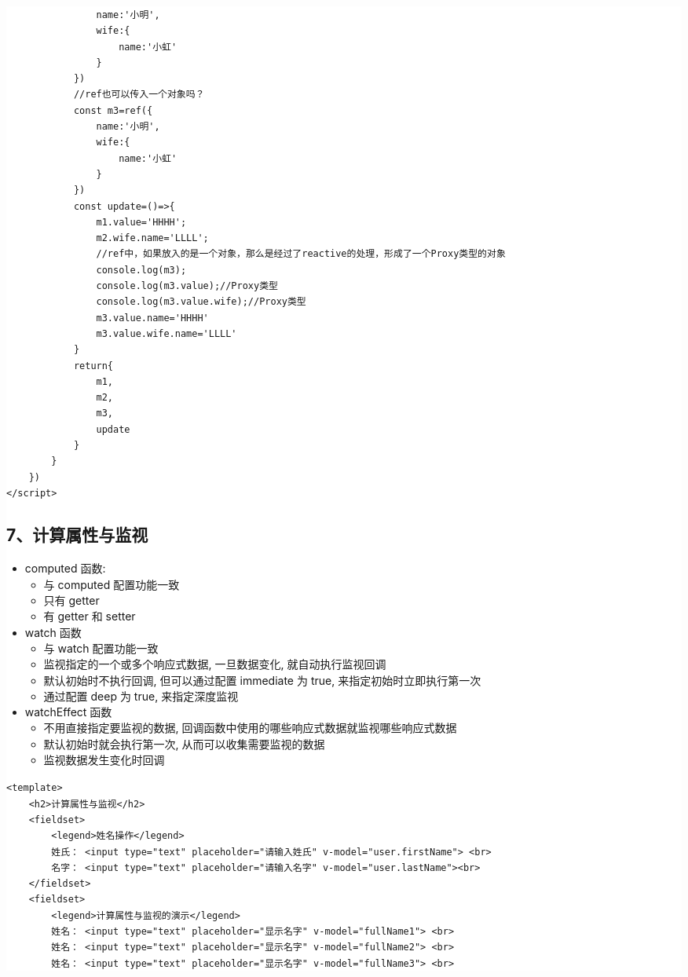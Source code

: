 ```vue
                name:'小明',
                wife:{
                    name:'小虹'
                }
            })
            //ref也可以传入一个对象吗？
            const m3=ref({
                name:'小明',
                wife:{
                    name:'小虹'
                }
            })
            const update=()=>{
                m1.value='HHHH';
                m2.wife.name='LLLL';
                //ref中，如果放入的是一个对象，那么是经过了reactive的处理，形成了一个Proxy类型的对象
                console.log(m3);
                console.log(m3.value);//Proxy类型
                console.log(m3.value.wife);//Proxy类型
                m3.value.name='HHHH'
                m3.value.wife.name='LLLL'
            }
            return{
                m1,
                m2,
                m3,
                update
            }
        }
    })
</script>
```



## 7、计算属性与监视

- computed 函数:
  - 与 computed 配置功能一致
  - 只有 getter
  - 有 getter 和 setter
- watch 函数
  - 与 watch 配置功能一致
  - 监视指定的一个或多个响应式数据, 一旦数据变化, 就自动执行监视回调
  - 默认初始时不执行回调, 但可以通过配置 immediate 为 true, 来指定初始时立即执行第一次
  - 通过配置 deep 为 true, 来指定深度监视
- watchEffect 函数
  - 不用直接指定要监视的数据, 回调函数中使用的哪些响应式数据就监视哪些响应式数据
  - 默认初始时就会执行第一次, 从而可以收集需要监视的数据
  - 监视数据发生变化时回调

```vue
<template>
    <h2>计算属性与监视</h2>
    <fieldset>
        <legend>姓名操作</legend>
        姓氏： <input type="text" placeholder="请输入姓氏" v-model="user.firstName"> <br>
        名字： <input type="text" placeholder="请输入名字" v-model="user.lastName"><br>
    </fieldset>
    <fieldset>
        <legend>计算属性与监视的演示</legend>
        姓名： <input type="text" placeholder="显示名字" v-model="fullName1"> <br>
        姓名： <input type="text" placeholder="显示名字" v-model="fullName2"> <br>
        姓名： <input type="text" placeholder="显示名字" v-model="fullName3"> <br>
```